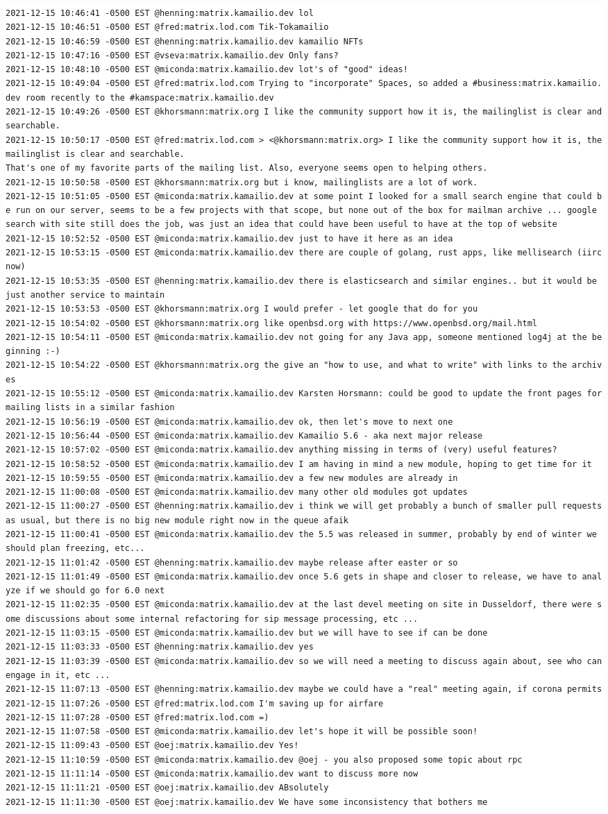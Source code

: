     2021-12-15 10:46:41 -0500 EST @henning:matrix.kamailio.dev lol
    2021-12-15 10:46:51 -0500 EST @fred:matrix.lod.com Tik-Tokamailio
    2021-12-15 10:46:59 -0500 EST @henning:matrix.kamailio.dev kamailio NFTs
    2021-12-15 10:47:16 -0500 EST @vseva:matrix.kamailio.dev Only fans?
    2021-12-15 10:48:10 -0500 EST @miconda:matrix.kamailio.dev lot's of "good" ideas!
    2021-12-15 10:49:04 -0500 EST @fred:matrix.lod.com Trying to "incorporate" Spaces, so added a #business:matrix.kamailio.dev room recently to the #kamspace:matrix.kamailio.dev 
    2021-12-15 10:49:26 -0500 EST @khorsmann:matrix.org I like the community support how it is, the mailinglist is clear and searchable. 
    2021-12-15 10:50:17 -0500 EST @fred:matrix.lod.com > <@khorsmann:matrix.org> I like the community support how it is, the mailinglist is clear and searchable.
    That's one of my favorite parts of the mailing list. Also, everyone seems open to helping others.
    2021-12-15 10:50:58 -0500 EST @khorsmann:matrix.org but i know, mailinglists are a lot of work.
    2021-12-15 10:51:05 -0500 EST @miconda:matrix.kamailio.dev at some point I looked for a small search engine that could be run on our server, seems to be a few projects with that scope, but none out of the box for mailman archive ... google search with site still does the job, was just an idea that could have been useful to have at the top of website
    2021-12-15 10:52:52 -0500 EST @miconda:matrix.kamailio.dev just to have it here as an idea
    2021-12-15 10:53:15 -0500 EST @miconda:matrix.kamailio.dev there are couple of golang, rust apps, like mellisearch (iirc now)
    2021-12-15 10:53:35 -0500 EST @henning:matrix.kamailio.dev there is elasticsearch and similar engines.. but it would be just another service to maintain
    2021-12-15 10:53:53 -0500 EST @khorsmann:matrix.org I would prefer - let google that do for you
    2021-12-15 10:54:02 -0500 EST @khorsmann:matrix.org like openbsd.org with https://www.openbsd.org/mail.html
    2021-12-15 10:54:11 -0500 EST @miconda:matrix.kamailio.dev not going for any Java app, someone mentioned log4j at the beginning :-)
    2021-12-15 10:54:22 -0500 EST @khorsmann:matrix.org the give an "how to use, and what to write" with links to the archives
    2021-12-15 10:55:12 -0500 EST @miconda:matrix.kamailio.dev Karsten Horsmann: could be good to update the front pages for mailing lists in a similar fashion
    2021-12-15 10:56:19 -0500 EST @miconda:matrix.kamailio.dev ok, then let's move to next one
    2021-12-15 10:56:44 -0500 EST @miconda:matrix.kamailio.dev Kamailio 5.6 - aka next major release
    2021-12-15 10:57:02 -0500 EST @miconda:matrix.kamailio.dev anything missing in terms of (very) useful features?
    2021-12-15 10:58:52 -0500 EST @miconda:matrix.kamailio.dev I am having in mind a new module, hoping to get time for it
    2021-12-15 10:59:55 -0500 EST @miconda:matrix.kamailio.dev a few new modules are already in
    2021-12-15 11:00:08 -0500 EST @miconda:matrix.kamailio.dev many other old modules got updates
    2021-12-15 11:00:27 -0500 EST @henning:matrix.kamailio.dev i think we will get probably a bunch of smaller pull requests as usual, but there is no big new module right now in the queue afaik
    2021-12-15 11:00:41 -0500 EST @miconda:matrix.kamailio.dev the 5.5 was released in summer, probably by end of winter we should plan freezing, etc...
    2021-12-15 11:01:42 -0500 EST @henning:matrix.kamailio.dev maybe release after easter or so
    2021-12-15 11:01:49 -0500 EST @miconda:matrix.kamailio.dev once 5.6 gets in shape and closer to release, we have to analyze if we should go for 6.0 next
    2021-12-15 11:02:35 -0500 EST @miconda:matrix.kamailio.dev at the last devel meeting on site in Dusseldorf, there were some discussions about some internal refactoring for sip message processing, etc ...
    2021-12-15 11:03:15 -0500 EST @miconda:matrix.kamailio.dev but we will have to see if can be done
    2021-12-15 11:03:33 -0500 EST @henning:matrix.kamailio.dev yes
    2021-12-15 11:03:39 -0500 EST @miconda:matrix.kamailio.dev so we will need a meeting to discuss again about, see who can engage in it, etc ...
    2021-12-15 11:07:13 -0500 EST @henning:matrix.kamailio.dev maybe we could have a "real" meeting again, if corona permits
    2021-12-15 11:07:26 -0500 EST @fred:matrix.lod.com I'm saving up for airfare
    2021-12-15 11:07:28 -0500 EST @fred:matrix.lod.com =)
    2021-12-15 11:07:58 -0500 EST @miconda:matrix.kamailio.dev let's hope it will be possible soon!
    2021-12-15 11:09:43 -0500 EST @oej:matrix.kamailio.dev Yes!
    2021-12-15 11:10:59 -0500 EST @miconda:matrix.kamailio.dev @oej - you also proposed some topic about rpc
    2021-12-15 11:11:14 -0500 EST @miconda:matrix.kamailio.dev want to discuss more now
    2021-12-15 11:11:21 -0500 EST @oej:matrix.kamailio.dev ABsolutely
    2021-12-15 11:11:30 -0500 EST @oej:matrix.kamailio.dev We have some inconsistency that bothers me